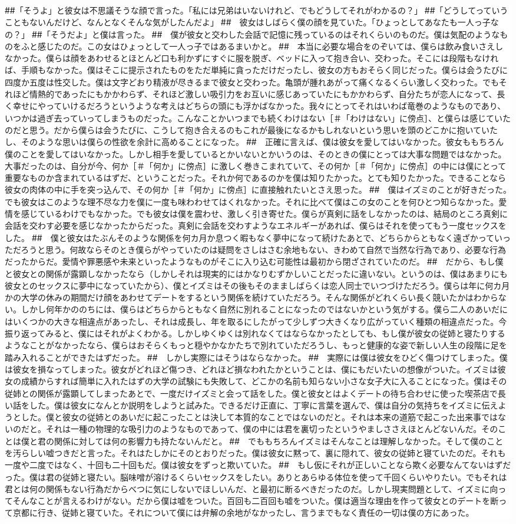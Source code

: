##「そうよ」と彼女は不思議そうな顔で言った。「私には兄弟はいないけれど、でもどうしてそれがわかるの？」
##「どうしてっていうこともないんだけど、なんとなくそんな気がしたんだよ」
##　彼女はしばらく僕の顔を見ていた。「ひょっとしてあなたも一人っ子なの？」
##「そうだよ」と僕は言った。
##　僕が彼女と交わした会話で記憶に残っているのはそれくらいのものだ。僕は気配のようなものをふと感じたのだ。この女はひょっとして一人っ子ではあるまいかと。
##　本当に必要な場合をのぞいては、僕らは飲み食いさえしなかった。僕らは顔をあわせるとほとんど口も利かずにすぐに服を脱ぎ、ベッドに入って抱き合い、交わった。そこには段階もなければ、手順もなかった。僕はそこに提示されたものをただ単純に貪っただけだったし、彼女の方もおそらく同じだった。僕らは会うたびに四度か五度は性交した。僕は文字どおり精液が尽きるまで彼女と交わった。亀頭が腫れあがって痛くなるくらい激しく交わった。でもそれほど情熱的であったにもかかわらず、それほど激しい吸引力をお互いに感じあっていたにもかかわらず、自分たちが恋人になって、長く幸せにやっていけるだろうというような考えはどちらの頭にも浮かばなかった。我々にとってそれはいわば竜巻のようなものであり、いつかは過ぎ去っていってしまうものだった。こんなことかいつまでも続くわけはない［＃「わけはない」に傍点］、と僕らは感じていたのだと思う。だから僕らは会うたびに、こうして抱き合えるのもこれが最後になるかもしれないという思いを頭のどこかに抱いていたし、そのような思いは僕らの性欲を余計に高めることになった。
##　正確に言えば、僕は彼女を愛してはいなかった。彼女ももちろん僕のことを愛してはいなかった。しかし相手を愛しているとかいないとかいうのは、そのときの僕にとっては大事な問題ではなかった。大事だったのは、自分が今、何か［＃「何か」に傍点］に激しく巻きこまれていて、その何か［＃「何か」に傍点］の中には僕にとって重要なものか含まれているはずだ、ということだった。それか何であるのかを僕は知りたかった。とても知りたかった。できることなら彼女の肉体の中に手を突っ込んで、その何か［＃「何か」に傍点］に直接触れたいとさえ思った。
##　僕はイズミのことが好きだった。でも彼女はこのような理不尽な力を僕に一度も味わわせてはくれなかった。それに比べて僕はこの女のことを何ひとつ知らなかった。愛情を感じているわけでもなかった。でも彼女は僕を震わせ、激しく引き寄せた。僕らが真剣に話をしなかったのは、結局のところ真剣に会話を交わす必要を感じなかったからだった。真剣に会話を交わすようなエネルギーがあれば、僕らはそれを使ってもう一度セックスをした。
##　僕と彼女はたぶんそのような関係を何カ月か息つく暇もなく夢中になって続けたあとで、どちらからともなく遠ざかっていっただろうと思う。何故ならそのとき僕らがやっていたのは疑問をさしはさむ余地もない、きわめて自然で当然な行為であり、必要な行為だったからだ。愛情や罪悪感や未来といったようなものがそこに入り込む可能性は最初から閉ざされていたのだ。
##　だから、もし僕と彼女との関係が露顕しなかったなら（しかしそれは現実的にはかなりむずかしいことだったに違いない。というのは、僕はあまりにも彼女とのセックスに夢中になっていたから）、僕とイズミはその後もそのまましばらくは恋人同士でいつづけただろう。僕らは年に何カ月かの大学の休みの期間だけ顔をあわせてデートをするという関係を続けていただろう。そんな関係がどれくらい長く競いたかはわからない。しかし何年かののちには、僕らはどちらからともなく自然に別れることになったのではないかという気がする。僕ら二人のあいだにはいくつかの大きな相違点があったし、それは成長し、年を取るにしたがって少しずつ大きくなり広がっていく種類の相違点だった。今振り返ってみると、僕にはそれがよくわかる。しかしゆくゆくは別れなくてはならなかったとしても、もし僕が彼女の従姉と寝たりするようなことがなかったなら、僕らはおそらくもっと穏やかなかたちで別れていただろうし、もっと健康的な姿で新しい人生の段階に足を踏み入れることができたはずだった。
##　しかし実際にはそうはならなかった。
##　実際には僕は彼女をひどく傷つけてしまった。僕は彼女を損なってしまった。彼女がどれほど傷つき、どれほど損なわれたかということは、僕にもだいたいの想像がついた。イズミは彼女の成績からすれば簡単に入れたはずの大学の試験にも失敗して、どこかの名前も知らない小さな女子大に入ることになった。僕はその従姉との関係が露顕してしまったあとで、一度だけイズミと会って話をした。僕と彼女とはよくデートの待ち合わせに使った喫茶店で長い話をした。僕は彼女になんとか説明をしようと試みた。できるだけ正直に、丁寧に言葉を選んで、僕は自分の気持ちをイズミに伝えようとした。僕と彼女の従姉とのあいだに起こったことは決して本質的なことではないのだと。それは本来の道筋で起こった出来事ではないのだと。それは一種の物理的な吸引力のようなものであって、僕の中には君を裏切ったというやましささえほとんどないんだ。そのことは僕と君の関係に対しては何の影響力も持たないんだと。
##　でももちろんイズミはそんなことは理解しなかった。そして僕のことを汚らしい嘘つきだと言った。それはたしかにそのとおりだった。僕は彼女に黙って、裏に隠れて、彼女の従姉と寝ていたのだ。それも一度や二度ではなく、十回も二十回もだ。僕は彼女をずっと欺いていた。
##　もし仮にそれが正しいことなら欺く必要なんてないはずだった。僕は君の従姉と寝たい。脳味噌が溶けるくらいセックスをしたい。ありとあらゆる体位を使って千回くらいやりたい。でもそれは君とは何の関係もない行為だからべつに気にしないでほしいんだ、と最初に断るべきだったのだ。しかし現実問題として、イズミに向ってそんなことが言えるわけがない。だから僕は嘘をついた。百回も二百回も嘘をついた。僕は適当な理由を作って彼女とのデートを断って京都に行き、従姉と寝ていた。それについて僕には弁解の余地がなかったし、言うまでもなく責任の一切は僕の方にあった。